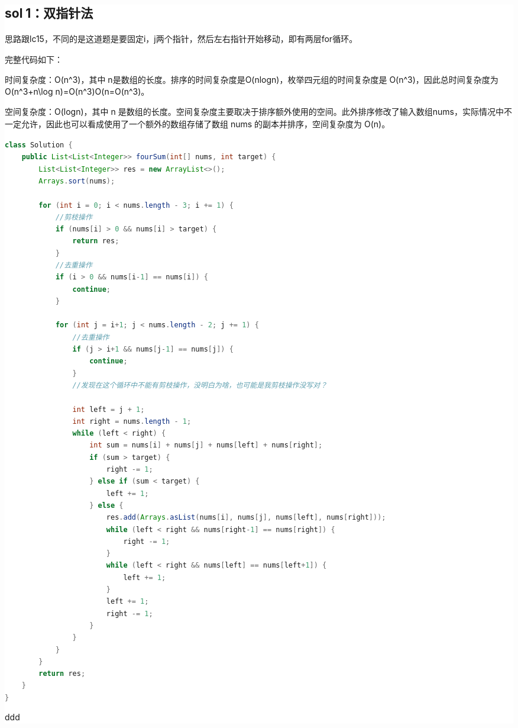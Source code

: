 ## sol 1：双指针法

思路跟lc15，不同的是这道题是要固定i，j两个指针，然后左右指针开始移动，即有两层for循环。

完整代码如下：

时间复杂度：O(n^3)，其中 n是数组的长度。排序的时间复杂度是O(nlogn)，枚举四元组的时间复杂度是 O(n^3)，因此总时间复杂度为 O(n^3+n\log n)=O(n^3)O(n=O(n^3)。

空间复杂度：O(logn)，其中 n 是数组的长度。空间复杂度主要取决于排序额外使用的空间。此外排序修改了输入数组nums，实际情况中不一定允许，因此也可以看成使用了一个额外的数组存储了数组 nums 的副本并排序，空间复杂度为 O(n)。

```java
class Solution {
    public List<List<Integer>> fourSum(int[] nums, int target) {
        List<List<Integer>> res = new ArrayList<>();
        Arrays.sort(nums);
  
        for (int i = 0; i < nums.length - 3; i += 1) {
            //剪枝操作
            if (nums[i] > 0 && nums[i] > target) {
                return res;
            }
            //去重操作
            if (i > 0 && nums[i-1] == nums[i]) {
                continue;
            }
  
            for (int j = i+1; j < nums.length - 2; j += 1) {
                //去重操作
                if (j > i+1 && nums[j-1] == nums[j]) {
                    continue;
                }
                //发现在这个循环中不能有剪枝操作，没明白为啥，也可能是我剪枝操作没写对？
  
                int left = j + 1;
                int right = nums.length - 1;
                while (left < right) {
                    int sum = nums[i] + nums[j] + nums[left] + nums[right];
                    if (sum > target) {
                        right -= 1;
                    } else if (sum < target) {
                        left += 1;
                    } else {
                        res.add(Arrays.asList(nums[i], nums[j], nums[left], nums[right]));
                        while (left < right && nums[right-1] == nums[right]) {
                            right -= 1;
                        }
                        while (left < right && nums[left] == nums[left+1]) {
                            left += 1;
                        }
                        left += 1;
                        right -= 1;
                    }
                }
            }
        }
        return res; 
    }
}
```

ddd
